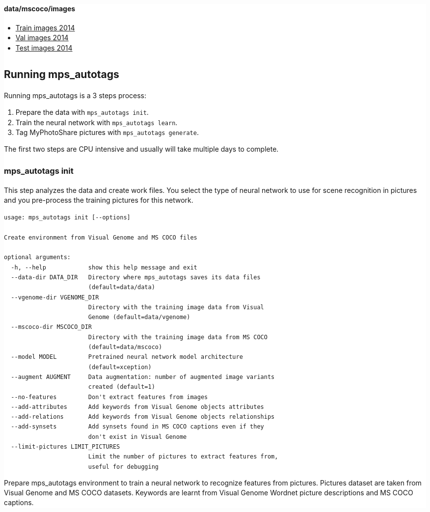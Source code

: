 #### data/mscoco/images

* [Train images 2014](http://images.cocodataset.org/zips/train2014.zip)
* [Val images 2014](http://images.cocodataset.org/zips/val2014.zip)
* [Test images 2014](http://images.cocodataset.org/zips/test2014.zip)

## Running mps_autotags

Running mps_autotags is a 3 steps process:

1. Prepare the data with `mps_autotags init`.
2. Train the neural network with `mps_autotags learn`.
3. Tag MyPhotoShare pictures with `mps_autotags generate`.

The first two steps are CPU intensive and usually will take multiple days to complete.

### mps_autotags init

This step analyzes the data and create work files. You select the type of neural network to use for scene recognition in
pictures and you pre-process the training pictures for this network.

```echo
usage: mps_autotags init [--options]

Create environment from Visual Genome and MS COCO files

optional arguments:
  -h, --help            show this help message and exit
  --data-dir DATA_DIR   Directory where mps_autotags saves its data files
                        (default=data/data)
  --vgenome-dir VGENOME_DIR
                        Directory with the training image data from Visual
                        Genome (default=data/vgenome)
  --mscoco-dir MSCOCO_DIR
                        Directory with the training image data from MS COCO
                        (default=data/mscoco)
  --model MODEL         Pretrained neural network model architecture
                        (default=xception)
  --augment AUGMENT     Data augmentation: number of augmented image variants
                        created (default=1)
  --no-features         Don't extract features from images
  --add-attributes      Add keywords from Visual Genome objects attributes
  --add-relations       Add keywords from Visual Genome objects relationships
  --add-synsets         Add synsets found in MS COCO captions even if they
                        don't exist in Visual Genome
  --limit-pictures LIMIT_PICTURES
                        Limit the number of pictures to extract features from,
                        useful for debugging
```

Prepare mps_autotags environment to train a neural network to recognize features from pictures.
Pictures dataset are taken from Visual Genome and MS COCO datasets.
Keywords are learnt from Visual Genome Wordnet picture descriptions and MS COCO captions.
